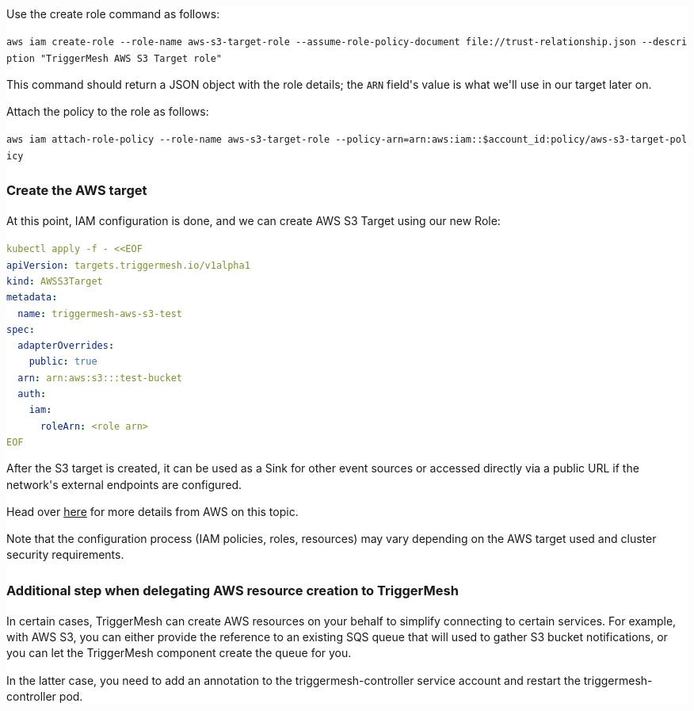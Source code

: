 Use the create role command as follows:

```
aws iam create-role --role-name aws-s3-target-role --assume-role-policy-document file://trust-relationship.json --description "TriggerMesh AWS S3 Target role"
```

This command should return a JSON object with the role details; the `ARN` field's value is what we'll use in our target later on.  

Attach the policy to the role as follows:

```
aws iam attach-role-policy --role-name aws-s3-target-role --policy-arn=arn:aws:iam::$account_id:policy/aws-s3-target-policy
```
 
### Create the AWS target

At this point, IAM configuration is done, and we can create AWS S3 Target using our new Role:

```yaml
kubectl apply -f - <<EOF
apiVersion: targets.triggermesh.io/v1alpha1
kind: AWSS3Target
metadata:
  name: triggermesh-aws-s3-test
spec:
  adapterOverrides:
    public: true
  arn: arn:aws:s3:::test-bucket
  auth:
    iam:
      roleArn: <role arn>
EOF
```

After the S3 target is created, it can be used as a Sink for other event sources or accessed directly via a public URL if the network's external endpoints are configured.

Head over [here](https://docs.aws.amazon.com/eks/latest/userguide/iam-roles-for-service-accounts.html) for more details from AWS on this topic.

Note that the configuration process (IAM policies, roles, resources) may vary depending on the AWS target used and cluster security requirements.

### Additional step when delegating AWS resource creation to TriggerMesh

In certain cases, TriggerMesh can create AWS resources on your behalf to simplify connecting to certain services. For example, with AWS S3, you can either provide the reference to an existing SQS queue that will used to gather S3 bucket notifications, or you can let the TriggerMesh component create the queue for you.

In the latter case, you need to add an annotation to the triggermesh-controller service account and restart the triggermesh-controller pod. 
